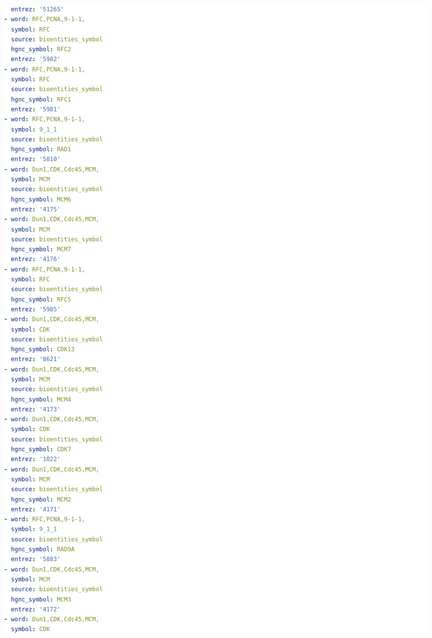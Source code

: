 ```yaml
  entrez: '51265'
- word: RFC,PCNA,9-1-1,
  symbol: RFC
  source: bioentities_symbol
  hgnc_symbol: RFC2
  entrez: '5982'
- word: RFC,PCNA,9-1-1,
  symbol: RFC
  source: bioentities_symbol
  hgnc_symbol: RFC1
  entrez: '5981'
- word: RFC,PCNA,9-1-1,
  symbol: 9_1_1
  source: bioentities_symbol
  hgnc_symbol: RAD1
  entrez: '5810'
- word: Dun1,CDK,Cdc45,MCM,
  symbol: MCM
  source: bioentities_symbol
  hgnc_symbol: MCM6
  entrez: '4175'
- word: Dun1,CDK,Cdc45,MCM,
  symbol: MCM
  source: bioentities_symbol
  hgnc_symbol: MCM7
  entrez: '4176'
- word: RFC,PCNA,9-1-1,
  symbol: RFC
  source: bioentities_symbol
  hgnc_symbol: RFC5
  entrez: '5985'
- word: Dun1,CDK,Cdc45,MCM,
  symbol: CDK
  source: bioentities_symbol
  hgnc_symbol: CDK13
  entrez: '8621'
- word: Dun1,CDK,Cdc45,MCM,
  symbol: MCM
  source: bioentities_symbol
  hgnc_symbol: MCM4
  entrez: '4173'
- word: Dun1,CDK,Cdc45,MCM,
  symbol: CDK
  source: bioentities_symbol
  hgnc_symbol: CDK7
  entrez: '1022'
- word: Dun1,CDK,Cdc45,MCM,
  symbol: MCM
  source: bioentities_symbol
  hgnc_symbol: MCM2
  entrez: '4171'
- word: RFC,PCNA,9-1-1,
  symbol: 9_1_1
  source: bioentities_symbol
  hgnc_symbol: RAD9A
  entrez: '5883'
- word: Dun1,CDK,Cdc45,MCM,
  symbol: MCM
  source: bioentities_symbol
  hgnc_symbol: MCM3
  entrez: '4172'
- word: Dun1,CDK,Cdc45,MCM,
  symbol: CDK
```